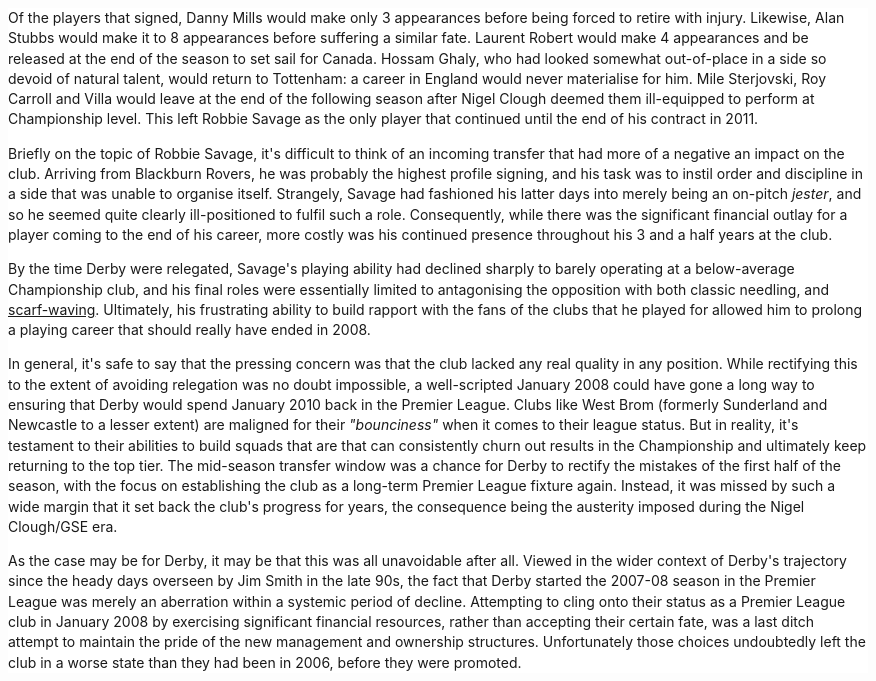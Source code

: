 Of the players that signed, Danny Mills would make only 3 appearances
before being forced to retire with injury. Likewise, Alan Stubbs would
make it to 8 appearances before suffering a similar fate. Laurent Robert
would make 4 appearances and be released at the end of the season to set
sail for Canada. Hossam Ghaly, who had looked somewhat out-of-place in a
side so devoid of natural talent, would return to Tottenham: a career in
England would never materialise for him. Mile Sterjovski, Roy Carroll
and Villa would leave at the end of the following season after Nigel
Clough deemed them ill-equipped to perform at Championship level. This
left Robbie Savage as the only player that continued until the end of
his contract in 2011.

Briefly on the topic of Robbie Savage, it's difficult to think of an
incoming transfer that had more of a negative an impact on the club.
Arriving from Blackburn Rovers, he was probably the highest profile
signing, and his task was to instil order and discipline in a side that
was unable to organise itself. Strangely, Savage had fashioned his
latter days into merely being an on-pitch *jester*, and so he seemed
quite clearly ill-positioned to fulfil such a role. Consequently, while
there was the significant financial outlay for a player coming to the
end of his career, more costly was his continued presence throughout his
3 and a half years at the club. 

By the time Derby were relegated, Savage's playing ability had declined
sharply to barely operating at a below-average Championship club, and
his final roles were essentially limited to antagonising the opposition
with both classic needling, and
[scarf-waving](https://www.youtube.com/watch?v=TGUAxudQRJI). Ultimately,
his frustrating ability to build rapport with the fans of the clubs
that he played for allowed him to prolong a playing career that should
really have ended in 2008.

In general, it's safe to say that the pressing concern was that the club
lacked any real quality in any position. While rectifying this to the
extent of avoiding relegation was no doubt impossible, a well-scripted
January 2008 could have gone a long way to ensuring that Derby would
spend January 2010 back in the Premier League. Clubs like West Brom
(formerly Sunderland and Newcastle to a lesser extent) are maligned for
their _"bounciness"_ when it comes to their league status. But in
reality, it's testament to their abilities to build squads that are that
can consistently churn out results in the Championship and ultimately
keep returning to the top tier. The mid-season transfer window was a
chance for Derby to rectify the mistakes of the first half of the
season, with the focus on establishing the club as a long-term Premier
League fixture again. Instead, it was missed by such a wide margin that
it set back the club's progress for years, the consequence being the
austerity imposed during the Nigel Clough/GSE era.

As the case may be for Derby, it may be that this was all unavoidable
after all. Viewed in the wider context of Derby's trajectory since the
heady days overseen by Jim Smith in the late 90s, the fact that Derby
started the 2007-08 season in the Premier League was merely an
aberration within a systemic period of decline. Attempting to cling onto
their status as a Premier League club in January 2008 by exercising
significant financial resources, rather than accepting their certain
fate, was a last ditch attempt to maintain the pride of the new
management and ownership structures. Unfortunately those choices
undoubtedly left the club in a worse state than they had been in 2006,
before they were promoted.
